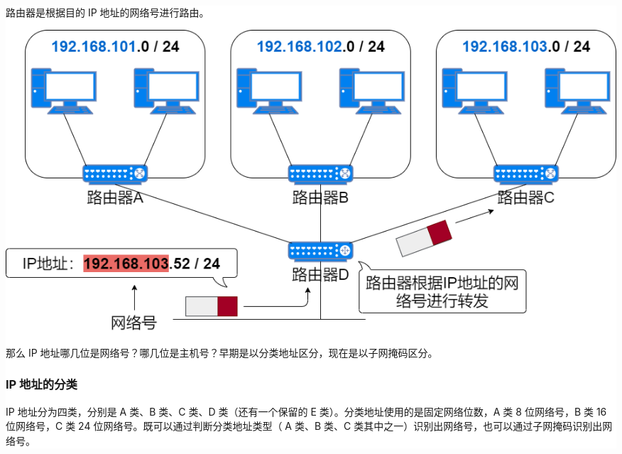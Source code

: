 路由器是根据目的 IP 地址的网络号进行路由。

![](IP详解/8.png)

那么 IP 地址哪几位是网络号？哪几位是主机号？早期是以分类地址区分，现在是以子网掩码区分。
### IP 地址的分类
IP 地址分为四类，分别是 A 类、B 类、C 类、D 类（还有一个保留的 E 类）。分类地址使用的是固定网络位数，A 类 8 位网络号，B 类 16 位网络号，C 类 24 位网络号。既可以通过判断分类地址类型（ A 类、B 类、C 类其中之一）识别出网络号，也可以通过子网掩码识别出网络号。
